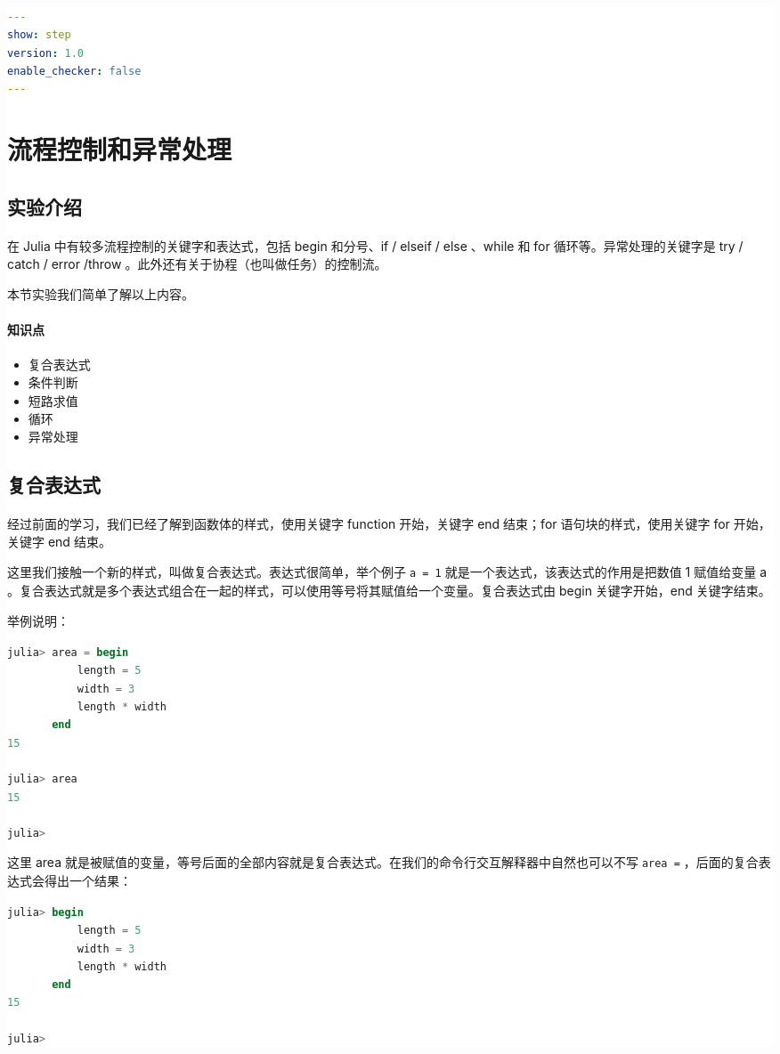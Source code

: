 ```yaml
---
show: step
version: 1.0
enable_checker: false
---
```


# 流程控制和异常处理

## 实验介绍

在 Julia 中有较多流程控制的关键字和表达式，包括 begin 和分号、if / elseif / else 、while 和 for 循环等。异常处理的关键字是 try / catch / error /throw 。此外还有关于协程（也叫做任务）的控制流。

本节实验我们简单了解以上内容。

#### 知识点

- 复合表达式
- 条件判断
- 短路求值
- 循环
- 异常处理

## 复合表达式

经过前面的学习，我们已经了解到函数体的样式，使用关键字 function 开始，关键字 end 结束；for 语句块的样式，使用关键字 for 开始，关键字 end 结束。

这里我们接触一个新的样式，叫做复合表达式。表达式很简单，举个例子 `a = 1` 就是一个表达式，该表达式的作用是把数值 1 赋值给变量 a 。复合表达式就是多个表达式组合在一起的样式，可以使用等号将其赋值给一个变量。复合表达式由 begin 关键字开始，end 关键字结束。

举例说明：

```julia
julia> area = begin
           length = 5
           width = 3
           length * width
       end
15

julia> area
15

julia>
```

这里 area 就是被赋值的变量，等号后面的全部内容就是复合表达式。在我们的命令行交互解释器中自然也可以不写 `area =` ，后面的复合表达式会得出一个结果：

```julia
julia> begin
           length = 5
           width = 3
           length * width
       end
15

julia>
```
